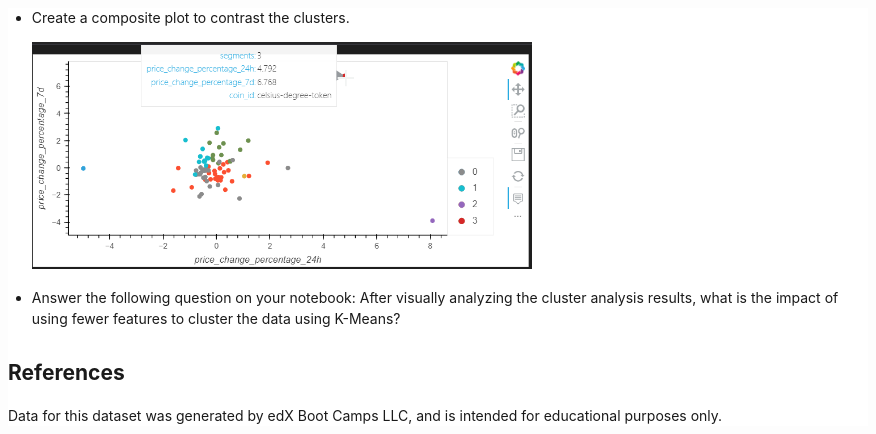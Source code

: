 * Create a composite plot to contrast the clusters.

  <img src="Images/Predictions contrast.png" width="500" />  

* Answer the following question on your notebook: After visually analyzing the cluster analysis results, what is the impact of using fewer features to cluster the data using K-Means?

## References

Data for this dataset was generated by edX Boot Camps LLC, and is intended for educational purposes only.
